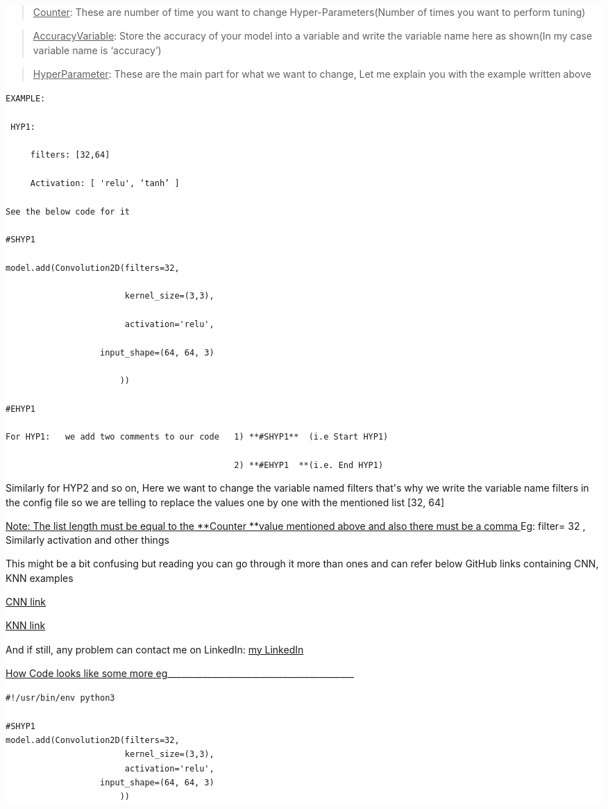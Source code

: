    > <span style="text-decoration:underline;">Counter</span>: These are number of time you want to change Hyper-Parameters(Number of times you want to perform tuning)

   > <span style="text-decoration:underline;">AccuracyVariable</span>: Store the accuracy of your model into a variable and write the variable name here as shown(In my case variable name is ‘accuracy’)

   > <span style="text-decoration:underline;">HyperParameter</span>: These are the main part for what we want to change, Let me explain you with the example written above


    EXAMPLE:

     HYP1:

         filters: [32,64]

         Activation: [ 'relu', ‘tanh’ ]

    See the below code for it

    #SHYP1

    model.add(Convolution2D(filters=32, 

                            kernel_size=(3,3), 

                            activation='relu',

                       input_shape=(64, 64, 3)

                           ))

    #EHYP1

    For HYP1:   we add two comments to our code   1) **#SHYP1**  (i.e Start HYP1)

                                                  2) **#EHYP1  **(i.e. End HYP1)


   Similarly for HYP2 and so on,
   Here we want to change the variable named filters that's why we write the variable name filters in the config file so we are telling to replace the values one by one with the mentioned list [32, 64]

   <span style="text-decoration:underline;">Note: The list length must be equal to the **Counter **value mentioned above and also there must be a comma  </span>Eg: filter= 32 ,      
   Similarly activation and other things

   This might be a bit confusing but reading you can go through it more than ones and can refer below GitHub links containing CNN, KNN examples
   
   [CNN link](https://github.com/gautamnankani/ML_project.git)
   
   [KNN link](https://github.com/gautamnankani/KNN_project.git)

   And if still, any problem can contact me on LinkedIn: [my LinkedIn](https://www.linkedin.com/in/gautam-nankani-667509180)

   <span style="text-decoration:underline;">How Code looks like some more eg</span>__________________________________________


    #!/usr/bin/env python3
    
    #SHYP1
    model.add(Convolution2D(filters=32, 
                            kernel_size=(3,3), 
                            activation='relu',
                       input_shape=(64, 64, 3)
                           ))
